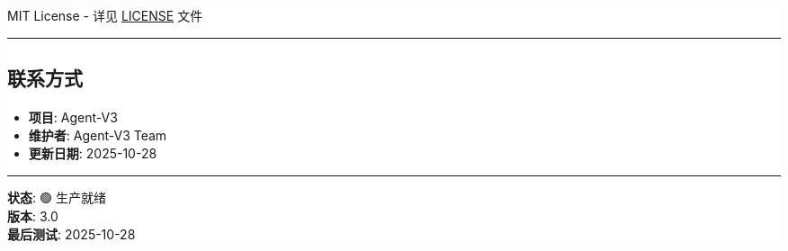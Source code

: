 MIT License - 详见 [LICENSE](LICENSE) 文件

---

## 联系方式

- **项目**: Agent-V3
- **维护者**: Agent-V3 Team
- **更新日期**: 2025-10-28

---

**状态**: 🟢 生产就绪  
**版本**: 3.0  
**最后测试**: 2025-10-28

